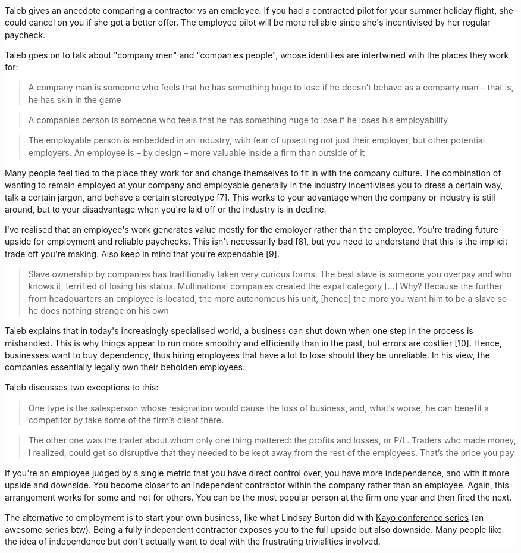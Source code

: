 Taleb gives an anecdote comparing a contractor vs an employee. If you had a contracted pilot for your summer holiday flight, she could cancel on you if she got a better offer. The employee pilot will be more reliable since she's incentivised by her regular paycheck. 

Taleb goes on to talk about "company men" and "companies people", whose identities are intertwined with the places they work for:

> A company man is someone who feels that he has something huge to lose if he doesn’t behave as a company man – that is, he has skin in the game 

> A companies person is someone who feels that he has something huge to lose if he loses his employability

> The employable person is embedded in an industry, with fear of upsetting not just their employer, but other potential employers. An employee is – by design – more valuable inside a firm than outside of it

Many people feel tied to the place they work for and change themselves to fit in with the company culture. The combination of wanting to remain employed at your company and employable generally in the industry incentivises you to dress a certain way, talk a certain jargon, and behave a certain stereotype \[7\]. This works to your advantage when the company or industry is still around, but to your disadvantage when you're laid off or the industry is in decline. 

I've realised that an employee's work generates value mostly for the employer rather than the employee. You're trading future upside for employment and reliable paychecks. This isn't necessarily bad \[8\], but you need to understand that this is the implicit trade off you're making. Also keep in mind that you're expendable \[9\]. 

> Slave ownership by companies has traditionally taken very curious forms. The best slave is someone you overpay and who knows it, terrified of losing his status. Multinational companies created the expat category \[...\] Why? Because the further from headquarters an employee is located, the more autonomous his unit, \[hence\] the more you want him to be a slave so he does nothing strange on his own

Taleb explains that in today's increasingly specialised world, a business can shut down when one step in the process is mishandled. This is why things appear to run more smoothly and efficiently than in the past, but errors are costlier \[10\]. Hence, businesses want to buy dependency, thus hiring employees that have a lot to lose should they be unreliable. In his view, the companies essentially legally own their beholden employees. 

Taleb discusses two exceptions to this: 

> One type is the salesperson whose resignation would cause the loss of business, and, what’s worse, he can benefit a competitor by take some of the firm’s client there. 

> The other one was the trader about whom only one thing mattered: the profits and losses, or P/L. Traders who made money, I realized, could get so disruptive that they needed to be kept away from the rest of the employees. That’s the price you pay

If you're an employee judged by a single metric that you have direct control over, you have more independence, and with it more upside and downside. You become closer to an independent contractor within the company rather than an employee. Again, this arrangement works for some and not for others. You can be the most popular person at the firm one year and then fired the next. 

The alternative to employment is to start your own business, like what Lindsay Burton did with [Kayo conference series](https://kayoconferenceseries.com/who-we-are/ "Kayo") (an awesome series btw). Being a fully independent contractor exposes you to the full upside but also downside. Many people like the idea of independence but don't actually want to deal with the frustrating trivialities involved. 

